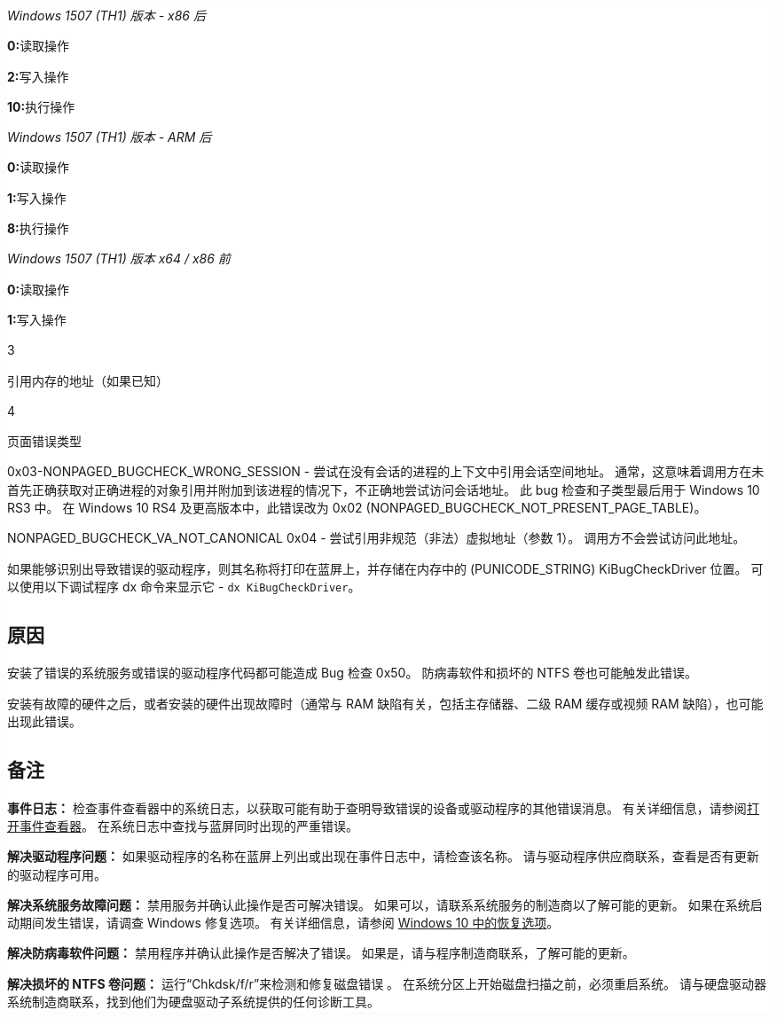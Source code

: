 <p><i>Windows 1507 (TH1) 版本 - x86 后</i></p>
<p><strong>0:</strong>读取操作</p>
<p><strong>2:</strong>写入操作</p>
<p><strong>10:</strong>执行操作</p>

<p><i>Windows 1507 (TH1) 版本 - ARM 后</i></p>
<p><strong>0:</strong>读取操作</p>
<p><strong>1:</strong>写入操作</p>
<p><strong>8:</strong>执行操作</p>

<p><i>Windows 1507 (TH1) 版本 x64 / x86 前</i></p>
<p><strong>0:</strong>读取操作</p>
<p><strong>1:</strong>写入操作</p>
</td>
</tr>
<tr class="odd">
<td align="left"><p>3</p></td>
<td align="left"><p>引用内存的地址（如果已知）</p></td>
</tr>
<tr class="even">
<td align="left"><p>4</p></td>
<td align="left"><p>页面错误类型</p>
<p>0x03-NONPAGED_BUGCHECK_WRONG_SESSION - 尝试在没有会话的进程的上下文中引用会话空间地址。  通常，这意味着调用方在未首先正确获取对正确进程的对象引用并附加到该进程的情况下，不正确地尝试访问会话地址。 此 bug 检查和子类型最后用于 Windows 10 RS3 中。  在 Windows 10 RS4 及更高版本中，此错误改为 0x02 (NONPAGED_BUGCHECK_NOT_PRESENT_PAGE_TABLE)。</p>
<p>NONPAGED_BUGCHECK_VA_NOT_CANONICAL 0x04 - 尝试引用非规范（非法）虚拟地址（参数 1）。  调用方不会尝试访问此地址。</p>
</td>
</tr>
</tbody>
</table>

 
如果能够识别出导致错误的驱动程序，则其名称将打印在蓝屏上，并存储在内存中的 (PUNICODE\_STRING) KiBugCheckDriver  位置。 可以使用以下调试程序 dx 命令来显示它 - `dx KiBugCheckDriver`。

<a name="cause"></a>原因
-----

安装了错误的系统服务或错误的驱动程序代码都可能造成 Bug 检查 0x50。 防病毒软件和损坏的 NTFS 卷也可能触发此错误。

安装有故障的硬件之后，或者安装的硬件出现故障时（通常与 RAM 缺陷有关，包括主存储器、二级 RAM 缓存或视频 RAM 缺陷），也可能出现此错误。


<a name="remarks"></a>备注
----------

**事件日志：** 检查事件查看器中的系统日志，以获取可能有助于查明导致错误的设备或驱动程序的其他错误消息。 有关详细信息，请参阅[打开事件查看器](https://support.microsoft.com/hub/4338813/windows-help#1TC=windows-7)。 在系统日志中查找与蓝屏同时出现的严重错误。

**解决驱动程序问题：** 如果驱动程序的名称在蓝屏上列出或出现在事件日志中，请检查该名称。 请与驱动程序供应商联系，查看是否有更新的驱动程序可用。 

**解决系统服务故障问题：** 禁用服务并确认此操作是否可解决错误。 如果可以，请联系系统服务的制造商以了解可能的更新。 如果在系统启动期间发生错误，请调查 Windows 修复选项。 有关详细信息，请参阅 [Windows 10 中的恢复选项](https://support.microsoft.com/help/12415/windows-10-recovery-options)。

**解决防病毒软件问题：** 禁用程序并确认此操作是否解决了错误。 如果是，请与程序制造商联系，了解可能的更新。

**解决损坏的 NTFS 卷问题：** 运行“Chkdsk/f/r”来检测和修复磁盘错误  。 在系统分区上开始磁盘扫描之前，必须重启系统。 请与硬盘驱动器系统制造商联系，找到他们为硬盘驱动子系统提供的任何诊断工具。

